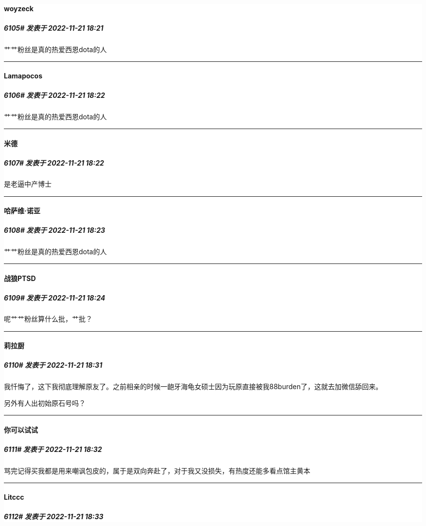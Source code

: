 ####  woyzeck  
##### 6105#       发表于 2022-11-21 18:21

艹艹粉丝是真的热爱西恩dota的人

*****

####  Lamapocos  
##### 6106#       发表于 2022-11-21 18:22

艹艹粉丝是真的热爱西恩dota的人

*****

####  米德  
##### 6107#       发表于 2022-11-21 18:22

是老逼中产博士

*****

####  哈萨维·诺亚  
##### 6108#       发表于 2022-11-21 18:23

艹艹粉丝是真的热爱西恩dota的人

*****

####  战狼PTSD  
##### 6109#       发表于 2022-11-21 18:24

呢艹艹粉丝算什么批，艹批？

*****

####  莉拉厨  
##### 6110#       发表于 2022-11-21 18:31

我忏悔了，这下我彻底理解原友了。之前相亲的时候一龅牙海龟女硕士因为玩原直接被我88burden了，这就去加微信舔回来。

另外有人出初始原石号吗？

*****

####  你可以试试  
##### 6111#       发表于 2022-11-21 18:32

骂完记得买我都是用来嘲讽包皮的，属于是双向奔赴了，对于我又没损失，有热度还能多看点馆主黄本



*****

####  Litccc  
##### 6112#       发表于 2022-11-21 18:33
